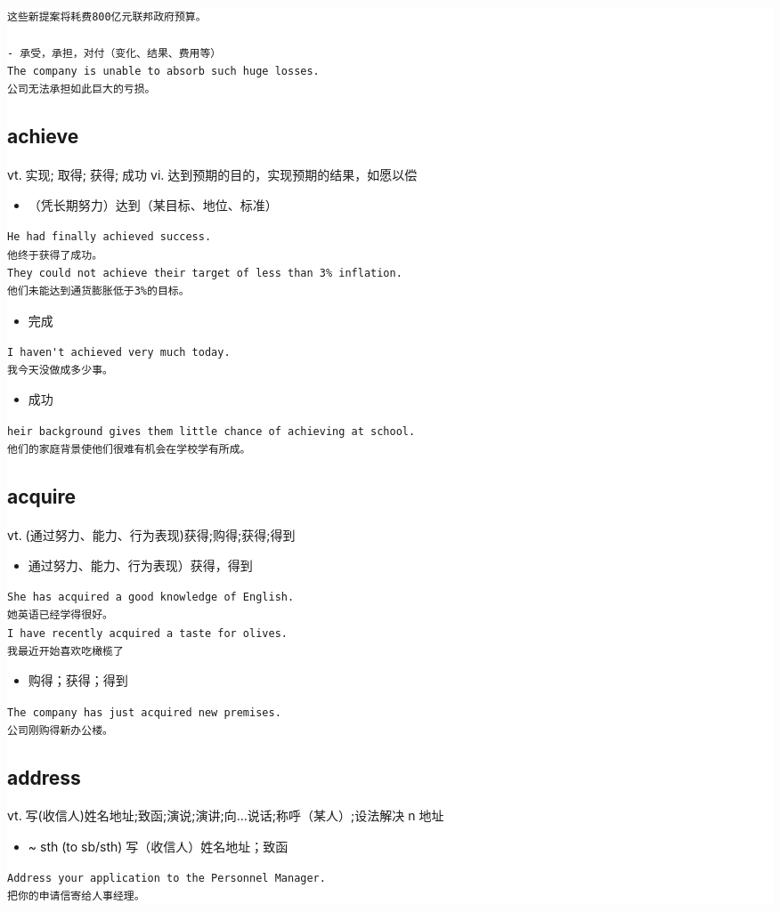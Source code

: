 ```
这些新提案将耗费800亿元联邦政府预算。

- 承受，承担，对付（变化、结果、费用等）
The company is unable to absorb such huge losses.
公司无法承担如此巨大的亏损。
```



## achieve
vt. 实现; 取得; 获得; 成功 vi. 达到预期的目的，实现预期的结果，如愿以偿
- （凭长期努力）达到（某目标、地位、标准）
```
He had finally achieved success.
他终于获得了成功。
They could not achieve their target of less than 3% inflation.
他们未能达到通货膨胀低于3%的目标。
```
- 完成
```
I haven't achieved very much today.
我今天没做成多少事。
```
- 成功
```
heir background gives them little chance of achieving at school.
他们的家庭背景使他们很难有机会在学校学有所成。
```
## acquire
vt.  (通过努力、能力、行为表现)获得;购得;获得;得到
- 通过努力、能力、行为表现）获得，得到
```
She has acquired a good knowledge of English.
她英语已经学得很好。
I have recently acquired a taste for olives.
我最近开始喜欢吃橄榄了
```
- 购得；获得；得到
```
The company has just acquired new premises.
公司刚购得新办公楼。
```

## address
vt. 写(收信人)姓名地址;致函;演说;演讲;向…说话;称呼（某人）;设法解决
n 地址
- ~ sth (to sb/sth)
写（收信人）姓名地址；致函
```
Address your application to the Personnel Manager.
把你的申请信寄给人事经理。
```
